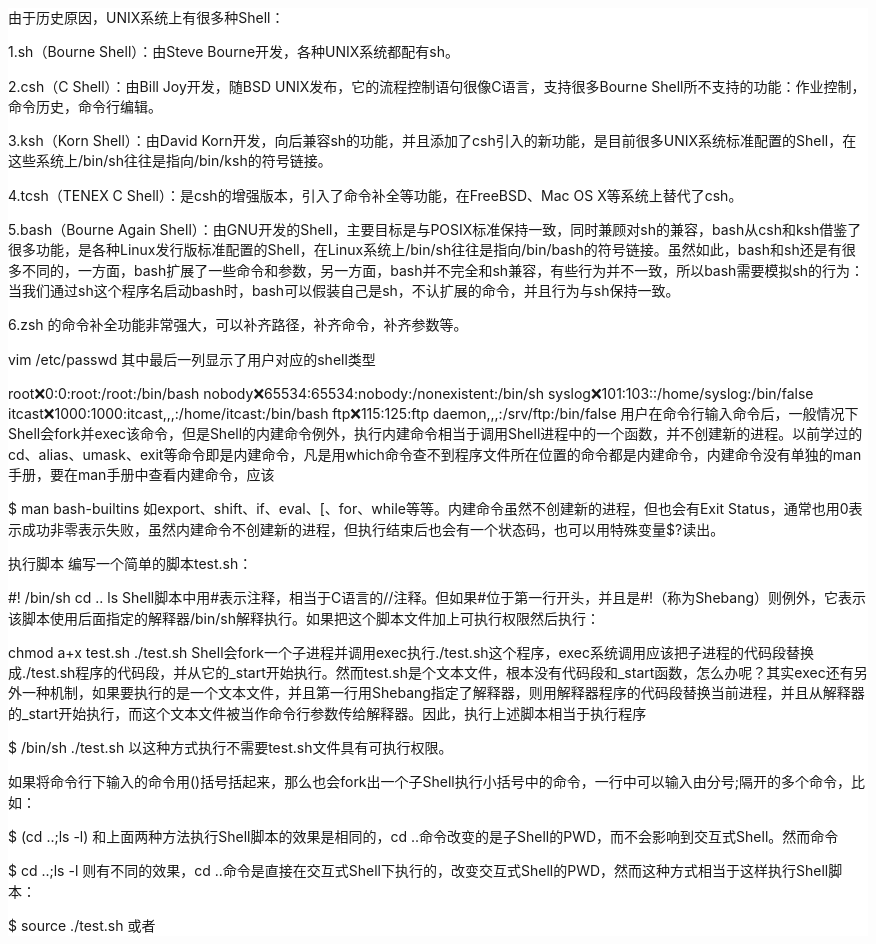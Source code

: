 由于历史原因，UNIX系统上有很多种Shell：

1.sh（Bourne Shell）：由Steve Bourne开发，各种UNIX系统都配有sh。

2.csh（C Shell）：由Bill Joy开发，随BSD UNIX发布，它的流程控制语句很像C语言，支持很多Bourne Shell所不支持的功能：作业控制，命令历史，命令行编辑。

3.ksh（Korn Shell）：由David Korn开发，向后兼容sh的功能，并且添加了csh引入的新功能，是目前很多UNIX系统标准配置的Shell，在这些系统上/bin/sh往往是指向/bin/ksh的符号链接。

4.tcsh（TENEX C Shell）：是csh的增强版本，引入了命令补全等功能，在FreeBSD、Mac OS X等系统上替代了csh。

5.bash（Bourne Again Shell）：由GNU开发的Shell，主要目标是与POSIX标准保持一致，同时兼顾对sh的兼容，bash从csh和ksh借鉴了很多功能，是各种Linux发行版标准配置的Shell，在Linux系统上/bin/sh往往是指向/bin/bash的符号链接。虽然如此，bash和sh还是有很多不同的，一方面，bash扩展了一些命令和参数，另一方面，bash并不完全和sh兼容，有些行为并不一致，所以bash需要模拟sh的行为：当我们通过sh这个程序名启动bash时，bash可以假装自己是sh，不认扩展的命令，并且行为与sh保持一致。

6.zsh 的命令补全功能非常强大，可以补齐路径，补齐命令，补齐参数等。

vim /etc/passwd
其中最后一列显示了用户对应的shell类型

root:x:0:0:root:/root:/bin/bash
nobody:x:65534:65534:nobody:/nonexistent:/bin/sh
syslog:x:101:103::/home/syslog:/bin/false
itcast:x:1000:1000:itcast,,,:/home/itcast:/bin/bash
ftp:x:115:125:ftp daemon,,,:/srv/ftp:/bin/false
用户在命令行输入命令后，一般情况下Shell会fork并exec该命令，但是Shell的内建命令例外，执行内建命令相当于调用Shell进程中的一个函数，并不创建新的进程。以前学过的cd、alias、umask、exit等命令即是内建命令，凡是用which命令查不到程序文件所在位置的命令都是内建命令，内建命令没有单独的man手册，要在man手册中查看内建命令，应该

$ man bash-builtins
如export、shift、if、eval、[、for、while等等。内建命令虽然不创建新的进程，但也会有Exit Status，通常也用0表示成功非零表示失败，虽然内建命令不创建新的进程，但执行结束后也会有一个状态码，也可以用特殊变量$?读出。

执行脚本
编写一个简单的脚本test.sh：

#! /bin/sh
cd ..
ls
Shell脚本中用#表示注释，相当于C语言的//注释。但如果#位于第一行开头，并且是#!（称为Shebang）则例外，它表示该脚本使用后面指定的解释器/bin/sh解释执行。如果把这个脚本文件加上可执行权限然后执行：

chmod a+x test.sh
./test.sh
Shell会fork一个子进程并调用exec执行./test.sh这个程序，exec系统调用应该把子进程的代码段替换成./test.sh程序的代码段，并从它的_start开始执行。然而test.sh是个文本文件，根本没有代码段和_start函数，怎么办呢？其实exec还有另外一种机制，如果要执行的是一个文本文件，并且第一行用Shebang指定了解释器，则用解释器程序的代码段替换当前进程，并且从解释器的_start开始执行，而这个文本文件被当作命令行参数传给解释器。因此，执行上述脚本相当于执行程序

$ /bin/sh ./test.sh
以这种方式执行不需要test.sh文件具有可执行权限。

如果将命令行下输入的命令用()括号括起来，那么也会fork出一个子Shell执行小括号中的命令，一行中可以输入由分号;隔开的多个命令，比如：

$ (cd ..;ls -l)
和上面两种方法执行Shell脚本的效果是相同的，cd ..命令改变的是子Shell的PWD，而不会影响到交互式Shell。然而命令

$ cd ..;ls -l
则有不同的效果，cd ..命令是直接在交互式Shell下执行的，改变交互式Shell的PWD，然而这种方式相当于这样执行Shell脚本：

$ source ./test.sh
或者
